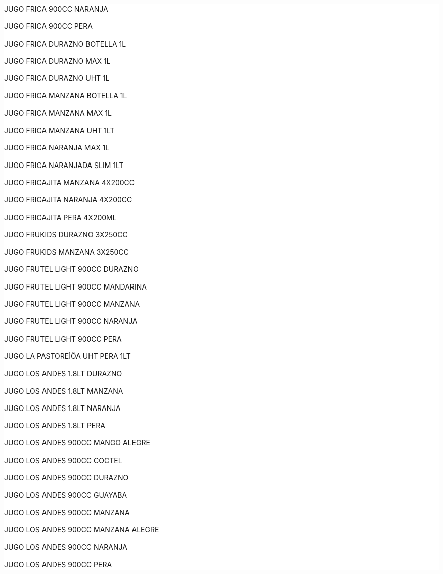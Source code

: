 JUGO FRICA 900CC NARANJA

JUGO FRICA 900CC PERA

JUGO FRICA DURAZNO BOTELLA 1L

JUGO FRICA DURAZNO MAX 1L

JUGO FRICA DURAZNO UHT 1L

JUGO FRICA MANZANA BOTELLA 1L

JUGO FRICA MANZANA MAX 1L

JUGO FRICA MANZANA UHT 1LT

JUGO FRICA NARANJA MAX 1L

JUGO FRICA NARANJADA SLIM 1LT

JUGO FRICAJITA MANZANA 4X200CC

JUGO FRICAJITA NARANJA 4X200CC

JUGO FRICAJITA PERA 4X200ML

JUGO FRUKIDS DURAZNO 3X250CC

JUGO FRUKIDS MANZANA 3X250CC

JUGO FRUTEL LIGHT 900CC DURAZNO

JUGO FRUTEL LIGHT 900CC MANDARINA

JUGO FRUTEL LIGHT 900CC MANZANA

JUGO FRUTEL LIGHT 900CC NARANJA

JUGO FRUTEL LIGHT 900CC PERA

JUGO LA PASTOREÌÔA UHT PERA 1LT

JUGO LOS ANDES 1.8LT DURAZNO

JUGO LOS ANDES 1.8LT MANZANA

JUGO LOS ANDES 1.8LT NARANJA

JUGO LOS ANDES 1.8LT PERA

JUGO LOS ANDES 900CC  MANGO ALEGRE

JUGO LOS ANDES 900CC COCTEL

JUGO LOS ANDES 900CC DURAZNO

JUGO LOS ANDES 900CC GUAYABA

JUGO LOS ANDES 900CC MANZANA

JUGO LOS ANDES 900CC MANZANA ALEGRE

JUGO LOS ANDES 900CC NARANJA

JUGO LOS ANDES 900CC PERA
